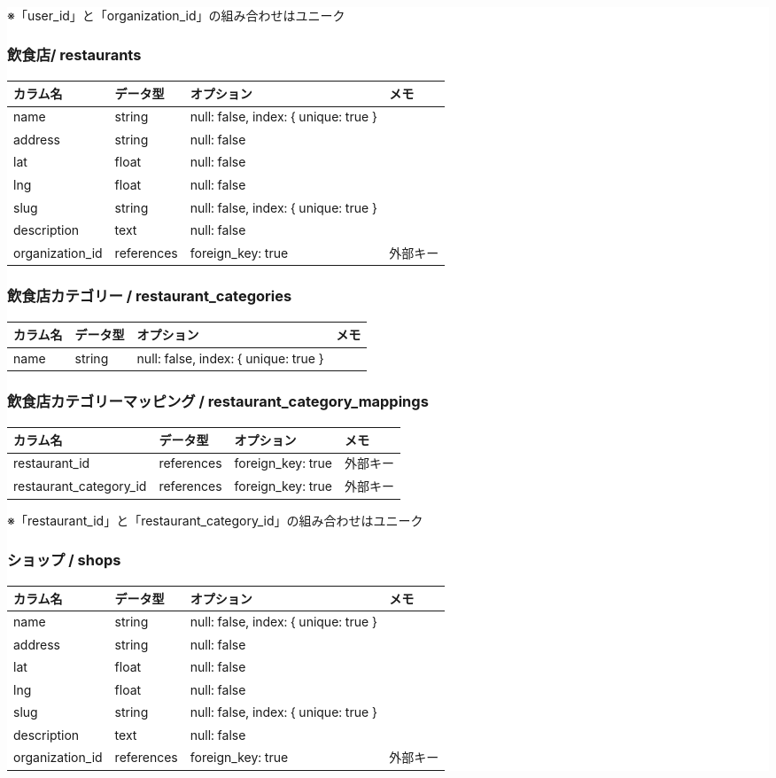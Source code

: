 ※「user_id」と「organization_id」の組み合わせはユニーク


### 飲食店/ restaurants

|カラム名|データ型|オプション|メモ|
|:-|:-|:-|:-|
|name|string|null: false, index: { unique: true }||
|address|string|null: false||
|lat|float|null: false||
|lng|float|null: false||
|slug|string|null: false, index: { unique: true }||
|description|text|null: false||
|organization_id|references|foreign_key: true|外部キー|


### 飲食店カテゴリー / restaurant_categories

|カラム名|データ型|オプション|メモ|
|:-|:-|:-|:-|
|name|string|null: false, index: { unique: true }||


### 飲食店カテゴリーマッピング / restaurant_category_mappings

|カラム名|データ型|オプション|メモ|
|:-|:-|:-|:-|
|restaurant_id|references|foreign_key: true|外部キー|
|restaurant_category_id|references|foreign_key: true|外部キー|

※「restaurant_id」と「restaurant_category_id」の組み合わせはユニーク


### ショップ / shops

|カラム名|データ型|オプション|メモ|
|:-|:-|:-|:-|
|name|string|null: false, index: { unique: true }||
|address|string|null: false||
|lat|float|null: false||
|lng|float|null: false||
|slug|string|null: false, index: { unique: true }||
|description|text|null: false||
|organization_id|references|foreign_key: true|外部キー|
